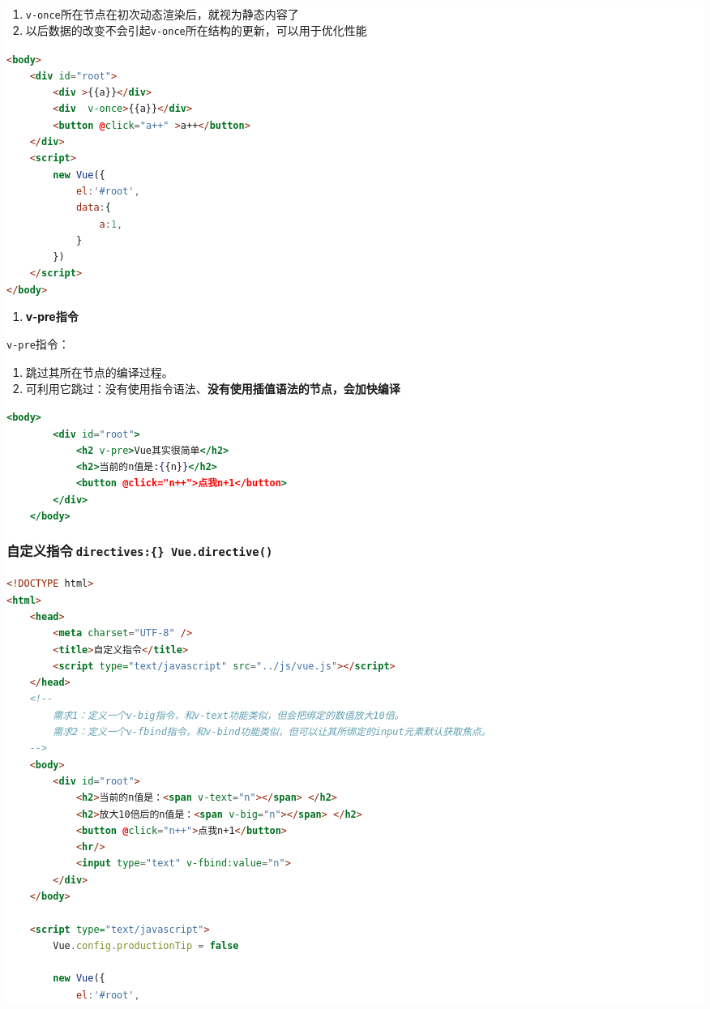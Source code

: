1. `v-once`所在节点在初次动态渲染后，就视为静态内容了
2. 以后数据的改变不会引起`v-once`所在结构的更新，可以用于优化性能

```html
<body>
    <div id="root">
        <div >{{a}}</div>
        <div  v-once>{{a}}</div>
        <button @click="a++" >a++</button>
    </div>
    <script>
        new Vue({
            el:'#root',
            data:{
                a:1,
            }
        })
    </script>
</body>
```

1. ****v-pre指令****

`v-pre`指令：

1. 跳过其所在节点的编译过程。
2. 可利用它跳过：没有使用指令语法、**没有使用插值语法的节点，会加快编译**

```jsx
<body>
		<div id="root">
			<h2 v-pre>Vue其实很简单</h2>
			<h2>当前的n值是:{{n}}</h2>
			<button @click="n++">点我n+1</button>
		</div>
	</body>
```

### ****自定义指令**** `directives:{} Vue.directive()`

```html
<!DOCTYPE html>
<html>
	<head>
		<meta charset="UTF-8" />
		<title>自定义指令</title>
		<script type="text/javascript" src="../js/vue.js"></script>
	</head>
    <!-- 
		需求1：定义一个v-big指令，和v-text功能类似，但会把绑定的数值放大10倍。
		需求2：定义一个v-fbind指令，和v-bind功能类似，但可以让其所绑定的input元素默认获取焦点。
	-->
	<body>
		<div id="root">
			<h2>当前的n值是：<span v-text="n"></span> </h2>
			<h2>放大10倍后的n值是：<span v-big="n"></span> </h2>
			<button @click="n++">点我n+1</button>
			<hr/>
			<input type="text" v-fbind:value="n">
		</div>
	</body>
	
	<script type="text/javascript">
		Vue.config.productionTip = false

		new Vue({
			el:'#root',
```